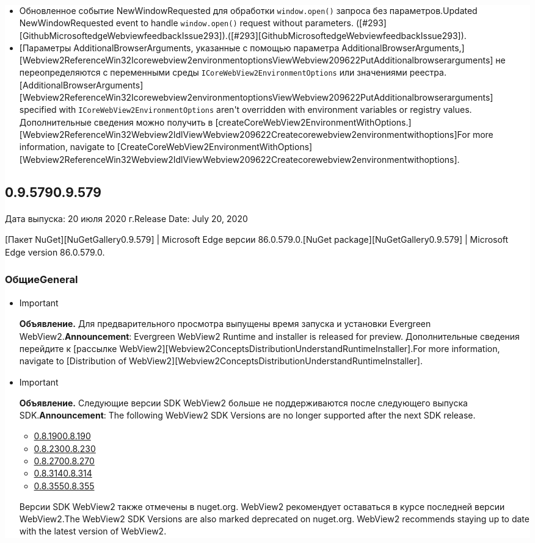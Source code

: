 *   <span data-ttu-id="d0bdc-294">Обновленное событие NewWindowRequested для обработки `window.open()` запроса без параметров.</span><span class="sxs-lookup"><span data-stu-id="d0bdc-294">Updated NewWindowRequested event to handle `window.open()` request without parameters.</span></span>  <span data-ttu-id="d0bdc-295">\([\#293][GithubMicrosoftedgeWebviewfeedbackIssue293]\).</span><span class="sxs-lookup"><span data-stu-id="d0bdc-295">\([\#293][GithubMicrosoftedgeWebviewfeedbackIssue293]\).</span></span>  
*   <span data-ttu-id="d0bdc-296">[Параметры AdditionalBrowserArguments, указанные с помощью параметра AdditionalBrowserArguments,][Webview2ReferenceWin32Icorewebview2environmentoptionsViewWebview209622PutAdditionalbrowserarguments] не переопределяются с переменными среды `ICoreWebView2EnvironmentOptions` или значениями реестра.</span><span class="sxs-lookup"><span data-stu-id="d0bdc-296">[AdditionalBrowserArguments][Webview2ReferenceWin32Icorewebview2environmentoptionsViewWebview209622PutAdditionalbrowserarguments] specified with `ICoreWebView2EnvironmentOptions` aren't overridden with environment variables or registry values.</span></span>  <span data-ttu-id="d0bdc-297">Дополнительные сведения можно получить в [createCoreWebView2EnvironmentWithOptions.][Webview2ReferenceWin32Webview2IdlViewWebview209622Createcorewebview2environmentwithoptions]</span><span class="sxs-lookup"><span data-stu-id="d0bdc-297">For more information, navigate to [CreateCoreWebView2EnvironmentWithOptions][Webview2ReferenceWin32Webview2IdlViewWebview209622Createcorewebview2environmentwithoptions].</span></span>  
    
## <a name="09579"></a><span data-ttu-id="d0bdc-298">0.9.579</span><span class="sxs-lookup"><span data-stu-id="d0bdc-298">0.9.579</span></span>  

<span data-ttu-id="d0bdc-299">Дата выпуска: 20 июля 2020 г.</span><span class="sxs-lookup"><span data-stu-id="d0bdc-299">Release Date: July 20, 2020</span></span>  

<span data-ttu-id="d0bdc-300">[Пакет NuGet][NuGetGallery0.9.579] \| Microsoft Edge версии 86.0.579.0.</span><span class="sxs-lookup"><span data-stu-id="d0bdc-300">[NuGet package][NuGetGallery0.9.579] \| Microsoft Edge version 86.0.579.0.</span></span>  

### <a name="general"></a><span data-ttu-id="d0bdc-301">Общие</span><span class="sxs-lookup"><span data-stu-id="d0bdc-301">General</span></span>  

*   > [!IMPORTANT]
    > <span data-ttu-id="d0bdc-302">**Объявление.** Для предварительного просмотра выпущены время запуска и установки Evergreen WebView2.</span><span class="sxs-lookup"><span data-stu-id="d0bdc-302">**Announcement**: Evergreen WebView2 Runtime and installer is released for preview.</span></span>  <span data-ttu-id="d0bdc-303">Дополнительные сведения перейдите к [рассылке WebView2][Webview2ConceptsDistributionUnderstandRuntimeInstaller].</span><span class="sxs-lookup"><span data-stu-id="d0bdc-303">For more information, navigate to [Distribution of WebView2][Webview2ConceptsDistributionUnderstandRuntimeInstaller].</span></span>  
    
*   > [!IMPORTANT]
    > <span data-ttu-id="d0bdc-304">**Объявление.** Следующие версии SDK WebView2 больше не поддерживаются после следующего выпуска SDK.</span><span class="sxs-lookup"><span data-stu-id="d0bdc-304">**Announcement**:  The following WebView2 SDK Versions are no longer supported after the next SDK release.</span></span>  
    > 
    > *   [<span data-ttu-id="d0bdc-305">0.8.190</span><span class="sxs-lookup"><span data-stu-id="d0bdc-305">0.8.190</span></span>](#08190)  
    > *   [<span data-ttu-id="d0bdc-306">0.8.230</span><span class="sxs-lookup"><span data-stu-id="d0bdc-306">0.8.230</span></span>](#08230)  
    > *   [<span data-ttu-id="d0bdc-307">0.8.270</span><span class="sxs-lookup"><span data-stu-id="d0bdc-307">0.8.270</span></span>](#08270)  
    > *   [<span data-ttu-id="d0bdc-308">0.8.314</span><span class="sxs-lookup"><span data-stu-id="d0bdc-308">0.8.314</span></span>](#08314)  
    > *   [<span data-ttu-id="d0bdc-309">0.8.355</span><span class="sxs-lookup"><span data-stu-id="d0bdc-309">0.8.355</span></span>](#08355)  
    > 
    > <span data-ttu-id="d0bdc-310">Версии SDK WebView2 также отмечены в nuget.org.  WebView2 рекомендует оставаться в курсе последней версии WebView2.</span><span class="sxs-lookup"><span data-stu-id="d0bdc-310">The WebView2 SDK Versions are also marked deprecated on nuget.org.  WebView2 recommends staying up to date with the latest version of WebView2.</span></span>  
    